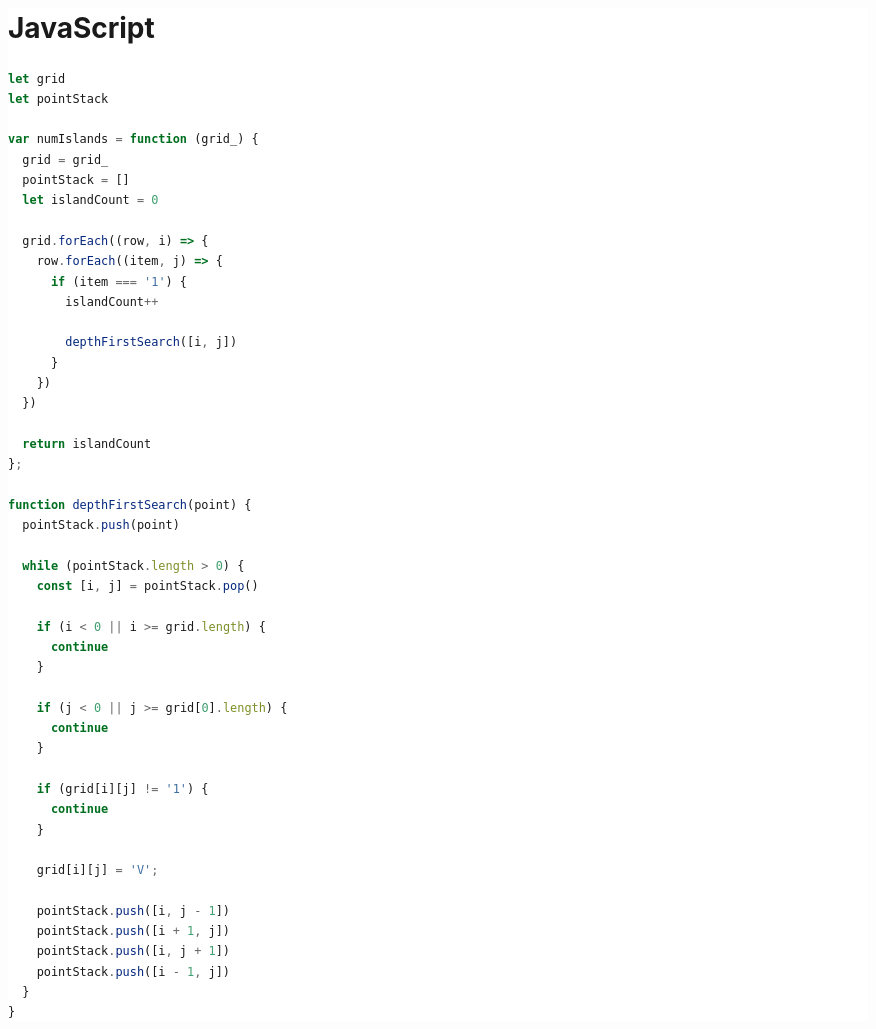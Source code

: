 # JavaScript
```JavaScript
let grid
let pointStack

var numIslands = function (grid_) {
  grid = grid_
  pointStack = []
  let islandCount = 0

  grid.forEach((row, i) => {
    row.forEach((item, j) => {
      if (item === '1') {
        islandCount++

        depthFirstSearch([i, j])
      }
    })
  })

  return islandCount
};

function depthFirstSearch(point) {
  pointStack.push(point)

  while (pointStack.length > 0) {
    const [i, j] = pointStack.pop()

    if (i < 0 || i >= grid.length) {
      continue
    }

    if (j < 0 || j >= grid[0].length) {
      continue
    }

    if (grid[i][j] != '1') {
      continue
    }

    grid[i][j] = 'V';

    pointStack.push([i, j - 1])
    pointStack.push([i + 1, j])
    pointStack.push([i, j + 1])
    pointStack.push([i - 1, j])
  }
}
```

